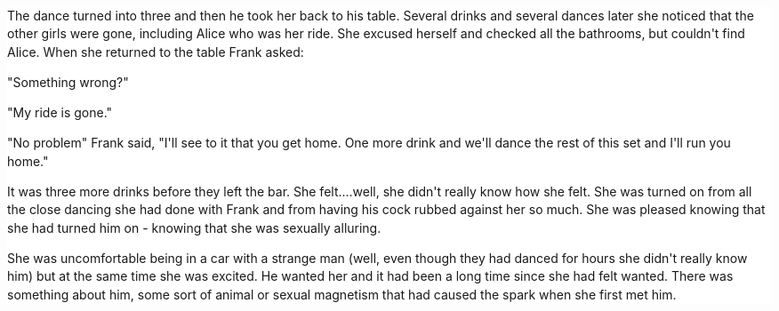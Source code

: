  The dance turned into three and then he took her back to his table. Several drinks and several dances later she noticed that the other girls were gone, including Alice who was her ride. She excused herself and checked all the bathrooms, but couldn't find Alice. When she returned to the table Frank asked: 

 "Something wrong?" 

 "My ride is gone." 

 "No problem" Frank said, "I'll see to it that you get home. One more drink and we'll dance the rest of this set and I'll run you home." 

 It was three more drinks before they left the bar. She felt....well, she didn't really know how she felt. She was turned on from all the close dancing she had done with Frank and from having his cock rubbed against her so much. She was pleased knowing that she had turned him on - knowing that she was sexually alluring. 

 She was uncomfortable being in a car with a strange man (well, even though they had danced for hours she didn't really know him) but at the same time she was excited. He wanted her and it had been a long time since she had felt wanted. There was something about him, some sort of animal or sexual magnetism that had caused the spark when she first met him. 

